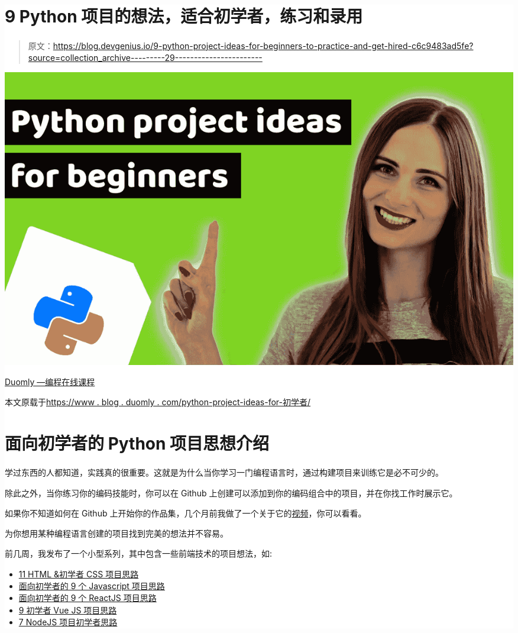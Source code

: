 # 9 Python 项目的想法，适合初学者，练习和录用

> 原文：<https://blog.devgenius.io/9-python-project-ideas-for-beginners-to-practice-and-get-hired-c6c9483ad5fe?source=collection_archive---------29----------------------->

![](img/8730c594eb0c2b9d22b8f1f85e5893f9.png)

[Duomly —编程在线课程](https://www.duomly.com)

本文原载于[https://www . blog . duomly . com/python-project-ideas-for-初学者/](https://www.blog.duomly.com/python-project-ideas-for-beginners/)

# 面向初学者的 Python 项目思想介绍

学过东西的人都知道，实践真的很重要。这就是为什么当你学习一门编程语言时，通过构建项目来训练它是必不可少的。

除此之外，当你练习你的编码技能时，你可以在 Github 上创建可以添加到你的编码组合中的项目，并在你找工作时展示它。

如果你不知道如何在 Github 上开始你的作品集，几个月前我做了一个关于它的[视频](https://www.youtube.com/watch?v=70e58se9lHk)，你可以看看。

为你想用某种编程语言创建的项目找到完美的想法并不容易。

前几周，我发布了一个小型系列，其中包含一些前端技术的项目想法，如:

*   [11 HTML &初学者 CSS 项目思路](https://www.blog.duomly.com/html-project-ideas-for-beginners/)
*   [面向初学者的 9 个 Javascript 项目思路](https://www.blog.duomly.com/9-javascript-project-ideas-for-beginners-that-help-you-to-build-an-amazing-coding-portfolio/)
*   [面向初学者的 9 个 ReactJS 项目思路](https://www.blog.duomly.com/9-react-js-projects-for-beginners-that-will-help-you-to-build-an-amazing-portfolio-and-get-hired/)
*   [9 初学者 Vue JS 项目思路](https://www.blog.duomly.com/vue-js-project-ideas-for-beginners/)
*   [7 NodeJS 项目初学者思路](https://www.blog.duomly.com/node-js-project-ideas-for-beginners/)
